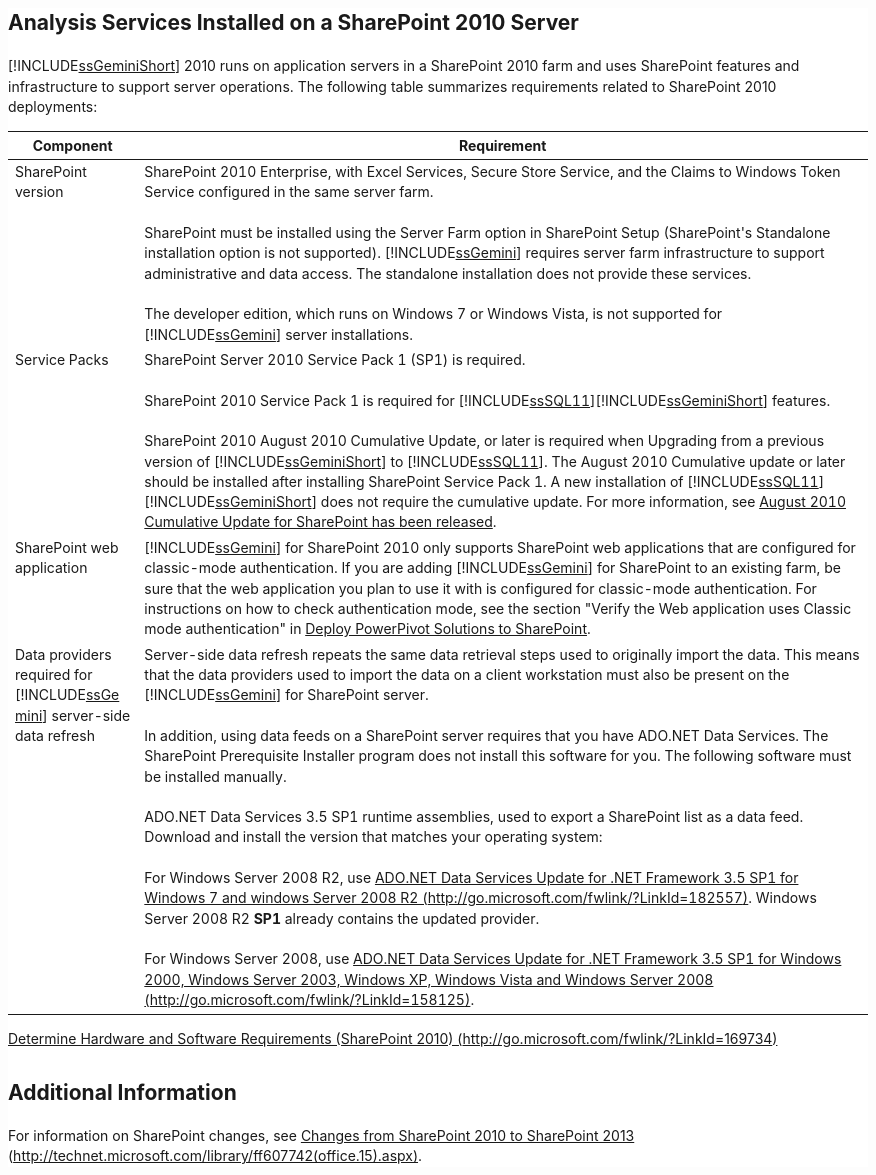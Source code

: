 
  
##  <a name="bkmk_ssas__sharepoint_2010"></a> Analysis Services Installed on a SharePoint 2010 Server  
 [!INCLUDE[ssGeminiShort](../../includes/ssgeminishort-md.md)] 2010 runs on application servers in a SharePoint 2010 farm and uses SharePoint features and infrastructure to support server operations. The following table summarizes requirements related to SharePoint 2010 deployments:  
  
|Component|Requirement|  
|---------------|-----------------|  
|SharePoint version|SharePoint 2010 Enterprise, with Excel Services, Secure Store Service, and the Claims to Windows Token Service configured in the same server farm.<br /><br /> SharePoint must be installed using the Server Farm option in SharePoint Setup (SharePoint's Standalone installation option is not supported). [!INCLUDE[ssGemini](../../includes/ssgemini-md.md)] requires server farm infrastructure to support administrative and data access. The standalone installation does not provide these services.<br /><br /> The developer edition, which runs on Windows 7 or Windows Vista, is not supported for [!INCLUDE[ssGemini](../../includes/ssgemini-md.md)] server installations.|  
|Service Packs|SharePoint Server 2010 Service Pack 1 (SP1) is required.<br /><br /> SharePoint 2010 Service Pack 1 is required for [!INCLUDE[ssSQL11](../../includes/sssql11-md.md)][!INCLUDE[ssGeminiShort](../../includes/ssgeminishort-md.md)] features.<br /><br /> SharePoint 2010 August 2010 Cumulative Update, or later is required when Upgrading from a previous version of [!INCLUDE[ssGeminiShort](../../includes/ssgeminishort-md.md)] to [!INCLUDE[ssSQL11](../../includes/sssql11-md.md)]. The August 2010 Cumulative update or later should be installed after installing SharePoint Service Pack 1. A new installation of [!INCLUDE[ssSQL11](../../includes/sssql11-md.md)] [!INCLUDE[ssGeminiShort](../../includes/ssgeminishort-md.md)] does not require the cumulative update. For more information, see [August 2010 Cumulative Update for SharePoint has been released](http://blogs.technet.com/b/stefan_gossner/archive/2010/09/02/august-2010-cumulative-update-for-sharepoint-has-been-released.aspx).|  
|SharePoint web application|[!INCLUDE[ssGemini](../../includes/ssgemini-md.md)] for SharePoint 2010 only supports SharePoint web applications that are configured for classic-mode authentication. If you are adding [!INCLUDE[ssGemini](../../includes/ssgemini-md.md)] for SharePoint to an existing farm, be sure that the web application you plan to use it with is configured for classic-mode authentication. For instructions on how to check authentication mode, see the section "Verify the Web application uses Classic mode authentication" in [Deploy PowerPivot Solutions to SharePoint](../../analysis-services/power-pivot-sharepoint/deploy-power-pivot-solutions-to-sharepoint.md).|  
|Data providers required for [!INCLUDE[ssGemini](../../includes/ssgemini-md.md)] server-side data refresh|Server-side data refresh repeats the same data retrieval steps used to originally import the data. This means that the data providers used to import the data on a client workstation must also be present on the [!INCLUDE[ssGemini](../../includes/ssgemini-md.md)] for SharePoint server.<br /><br /> In addition, using data feeds on a SharePoint server requires that you have ADO.NET Data Services. The SharePoint Prerequisite Installer program does not install this software for you. The following software must be installed manually.<br /><br /> ADO.NET Data Services 3.5 SP1 runtime assemblies, used to export a SharePoint list as a data feed. Download and install the version that matches your operating system:<br /><br /> For Windows Server 2008 R2, use [ADO.NET Data Services Update for .NET Framework 3.5 SP1 for Windows 7 and windows Server 2008 R2 (http://go.microsoft.com/fwlink/?LinkId=182557)](http://go.microsoft.com/fwlink/?LinkId=182557). Windows Server 2008 R2 **SP1** already contains the updated provider.<br /><br /> For Windows Server 2008, use [ADO.NET Data Services Update for .NET Framework 3.5 SP1 for Windows 2000, Windows Server 2003, Windows XP, Windows Vista and Windows Server 2008 (http://go.microsoft.com/fwlink/?LinkId=158125)](http://go.microsoft.com/fwlink/?LinkId=158125).|  
  
 [Determine Hardware and Software Requirements (SharePoint 2010) (http://go.microsoft.com/fwlink/?LinkId=169734)](http://go.microsoft.com/fwlink/?LinkId=169734)  
  
 
  
## Additional Information  
 For information on SharePoint changes, see [Changes from SharePoint 2010 to SharePoint 2013](http://technet.microsoft.com/library/ff607742\(office.15\).aspx) (http://technet.microsoft.com/library/ff607742(office.15).aspx).  
  

  
  
